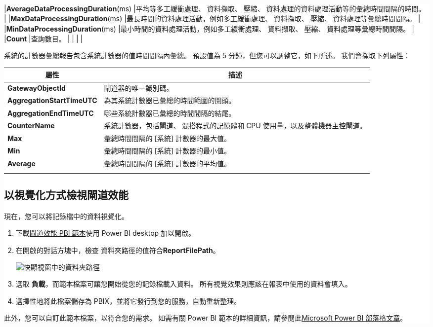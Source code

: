 |**AverageDataProcessingDuration**(ms) |平均等多工緩衝處理、 資料擷取、 壓縮、 資料處理的資料處理活動等的彙總時間間隔的時間。 |
|**MaxDataProcessingDuration**(ms) |最長時間的資料處理活動，例如多工緩衝處理、 資料擷取、 壓縮、 資料處理等彙總時間間隔。 |
|**MinDataProcessingDuration**(ms) |最小時間的資料處理活動，例如多工緩衝處理、 資料擷取、 壓縮、 資料處理等彙總時間間隔。 |
|**Count** |查詢數目。 |
| | |

系統的計數器彙總報告包含系統計數器的值時間間隔內彙總。 預設值為 5 分鐘，但您可以調整它，如下所述。 我們會擷取下列屬性：

|屬性 |描述 |
| ---- | ---- |
|**GatewayObjectId** |閘道器的唯一識別碼。 |
|**AggregationStartTimeUTC** |為其系統計數器已彙總的時間範圍的開頭。 |
|**AggregationEndTimeUTC** |哪些系統計數器已彙總的時間間隔的結尾。 |
|**CounterName** |系統計數器，包括閘道、 混搭程式的記憶體和 CPU 使用量，以及整體機器主控閘道。 |
|**Max** |彙總時間間隔的 [系統] 計數器的最大值。 |
|**Min** |彙總時間間隔的 [系統] 計數器的最小值。 |
|**Average** |彙總時間間隔的 [系統] 計數器的平均值。 |
| | |

## <a name="visualize-gateway-performance"></a>以視覺化方式檢視閘道效能

現在，您可以將記錄檔中的資料視覺化。

1. 下載[閘道效能 PBI 範本](http://download.microsoft.com/download/D/A/1/DA1FDDB8-6DA8-4F50-B4D0-18019591E182/GatewayPerformanceMonitoring.pbit)使用 Power BI desktop 加以開啟。

1. 在開啟的對話方塊中，檢查 資料夾路徑的值符合**ReportFilePath**。

    ![快顯視窗中的資料夾路徑](media/service-gateway-performance-monitoring/gateway-folder-path-pop-up.png)

1. 選取 **負載**，而範本檔案可讓您開始從您的記錄檔載入資料。 所有視覺效果則應該在報表中使用的資料會填入。

1. 選擇性地將此檔案儲存為 PBIX，並將它發行到您的服務，自動重新整理。

此外，您可以自訂此範本檔案，以符合您的需求。 如需有關 Power BI 範本的詳細資訊，請參閱此[Microsoft Power BI 部落格文章](https://powerbi.microsoft.com/en-us/blog/deep-dive-into-query-parameters-and-power-bi-templates/)。